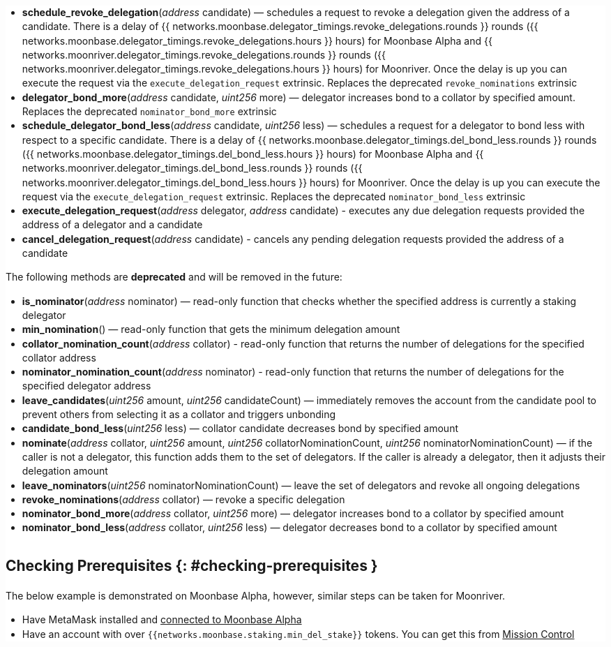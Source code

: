  - **schedule_revoke_delegation**(*address* candidate) — schedules a request to revoke a delegation given the address of a candidate. There is a delay of {{ networks.moonbase.delegator_timings.revoke_delegations.rounds }} rounds ({{ networks.moonbase.delegator_timings.revoke_delegations.hours }} hours) for Moonbase Alpha and {{ networks.moonriver.delegator_timings.revoke_delegations.rounds }} rounds ({{ networks.moonriver.delegator_timings.revoke_delegations.hours }} hours) for Moonriver. Once the delay is up you can execute the request via the `execute_delegation_request` extrinsic. Replaces the deprecated `revoke_nominations` extrinsic
 - **delegator_bond_more**(*address* candidate, *uint256* more) — delegator increases bond to a collator by specified amount. Replaces the deprecated `nominator_bond_more` extrinsic
 - **schedule_delegator_bond_less**(*address* candidate, *uint256* less) — schedules a request for a delegator to bond less with respect to a specific candidate. There is a delay of {{ networks.moonbase.delegator_timings.del_bond_less.rounds }} rounds ({{ networks.moonbase.delegator_timings.del_bond_less.hours }} hours) for Moonbase Alpha and {{ networks.moonriver.delegator_timings.del_bond_less.rounds }} rounds ({{ networks.moonriver.delegator_timings.del_bond_less.hours }} hours) for Moonriver. Once the delay is up you can execute the request via the `execute_delegation_request` extrinsic. Replaces the deprecated `nominator_bond_less` extrinsic
 - **execute_delegation_request**(*address* delegator, *address* candidate) - executes any due delegation requests provided the address of a delegator and a candidate
 - **cancel_delegation_request**(*address* candidate) - cancels any pending delegation requests provided the address of a candidate

The following methods are **deprecated** and will be removed in the future:

 - **is_nominator**(*address* nominator) — read-only function that checks whether the specified address is currently a staking delegator
 - **min_nomination**() — read-only function that gets the minimum delegation amount
 - **collator_nomination_count**(*address* collator) - read-only function that returns the number of delegations for the specified collator address
 - **nominator_nomination_count**(*address* nominator) - read-only function that returns the number of delegations for the specified delegator address
 - **leave_candidates**(*uint256* amount, *uint256* candidateCount) — immediately removes the account from the candidate pool to prevent others from selecting it as a collator and triggers unbonding
 - **candidate_bond_less**(*uint256* less) — collator candidate decreases bond by specified amount
 - **nominate**(*address* collator, *uint256* amount, *uint256* collatorNominationCount, *uint256* nominatorNominationCount) — if the caller is not a delegator, this function adds them to the set of delegators. If the caller is already a delegator, then it adjusts their delegation amount
 - **leave_nominators**(*uint256* nominatorNominationCount) — leave the set of delegators and revoke all ongoing delegations
 - **revoke_nominations**(*address* collator) — revoke a specific delegation
 - **nominator_bond_more**(*address* collator, *uint256* more) — delegator increases bond to a collator by specified amount
 - **nominator_bond_less**(*address* collator, *uint256* less) — delegator decreases bond to a collator by specified amount

## Checking Prerequisites {: #checking-prerequisites } 

The below example is demonstrated on Moonbase Alpha, however, similar steps can be taken for Moonriver.

 - Have MetaMask installed and [connected to Moonbase Alpha](/tokens/connect/metamask/)
 - Have an account with over `{{networks.moonbase.staking.min_del_stake}}` tokens. You can get this from [Mission Control](/builders/get-started/moonbase/#get-tokens/)
